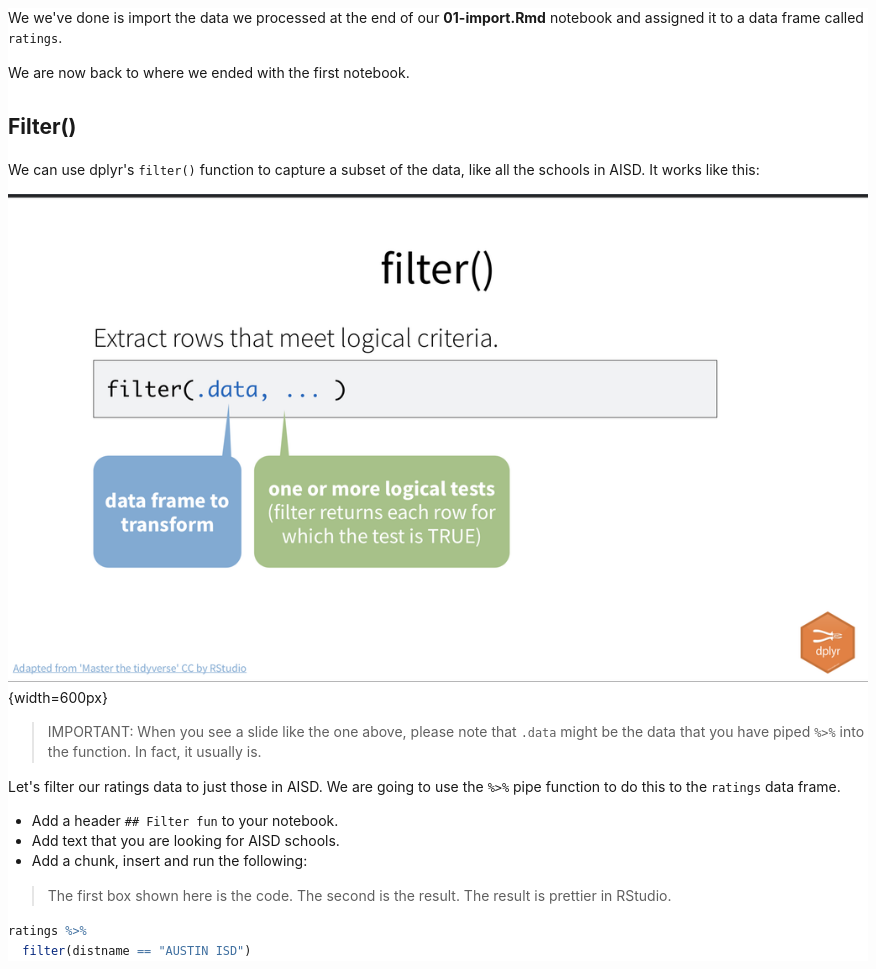 We we've done is import the data we processed at the end of our **01-import.Rmd** notebook and assigned it to a data frame called `ratings`.

We are now back to where we ended with the first notebook.

## Filter()

We can use dplyr's `filter()` function to capture a subset of the data, like all the schools in AISD. It works like this:

![dplyr filter function](images/transform-filter.png){width=600px}

> IMPORTANT: When you see a slide like the one above, please note that `.data` might be the data that you have piped ` %>% ` into the function. In fact, it usually is.

Let's filter our ratings data to just those in AISD. We are going to use the ` %>% ` pipe function to do this to the `ratings` data frame.

- Add a header `## Filter fun` to your notebook.
- Add text that you are looking for AISD schools.
- Add a chunk, insert and run the following:

> The first box shown here is the code. The second is the result. The result is prettier in RStudio.


```r
ratings %>% 
  filter(distname == "AUSTIN ISD")
```
